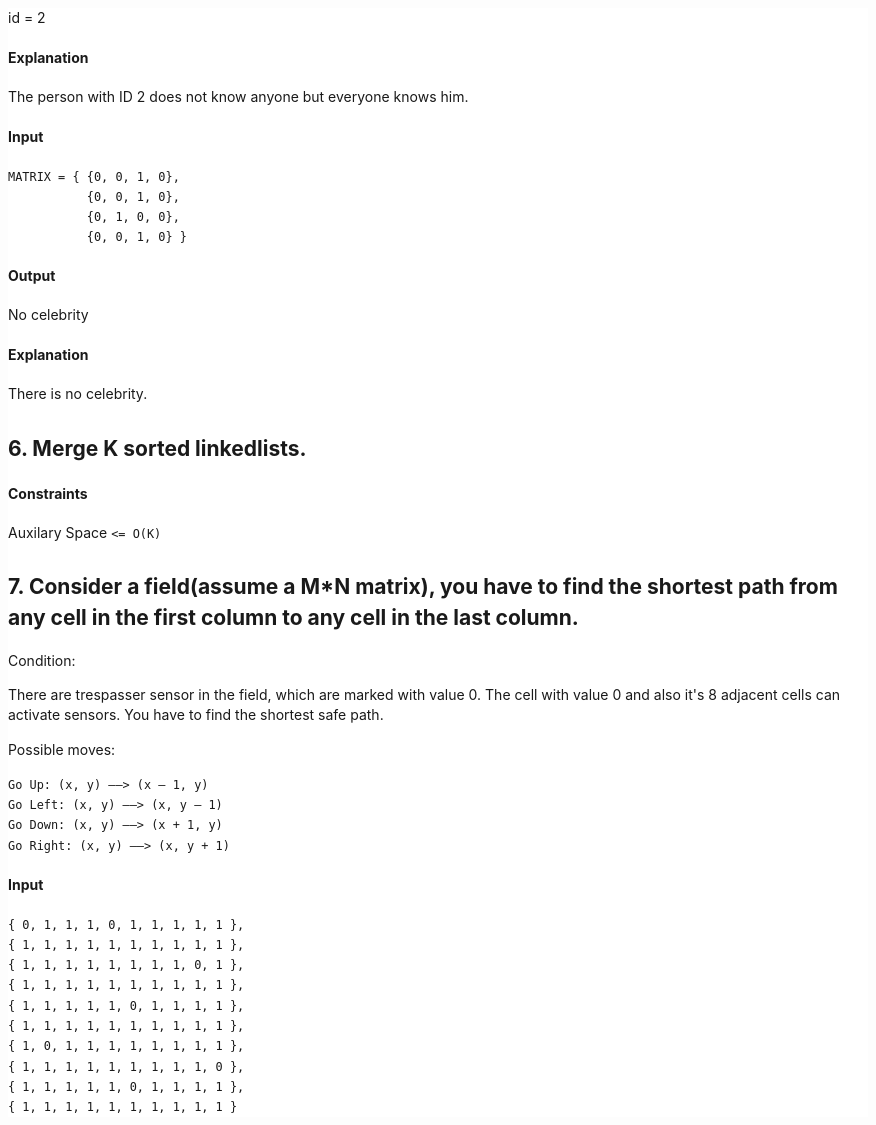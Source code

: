 id = 2

#### Explanation

The person with ID 2 does not know anyone but everyone knows him.

#### Input
```
MATRIX = { {0, 0, 1, 0},
           {0, 0, 1, 0},
           {0, 1, 0, 0},
           {0, 0, 1, 0} }
```

#### Output
No celebrity

#### Explanation
There is no celebrity.

## 6. Merge K sorted linkedlists.
#### Constraints
Auxilary Space `<= O(K)`

## 7. Consider a field(assume a M*N matrix), you have to find the shortest path from any cell in the first column to any cell in the last column.


Condition:

There are trespasser sensor in the field, which are marked with value 0. The cell with value 0 and also it's 8 adjacent cells can activate sensors. You have to find the shortest safe path.

Possible moves:

```
Go Up: (x, y) ——> (x – 1, y)
Go Left: (x, y) ——> (x, y – 1)
Go Down: (x, y) ——> (x + 1, y)
Go Right: (x, y) ——> (x, y + 1)
```

#### Input

```
{ 0, 1, 1, 1, 0, 1, 1, 1, 1, 1 },
{ 1, 1, 1, 1, 1, 1, 1, 1, 1, 1 },
{ 1, 1, 1, 1, 1, 1, 1, 1, 0, 1 },
{ 1, 1, 1, 1, 1, 1, 1, 1, 1, 1 },
{ 1, 1, 1, 1, 1, 0, 1, 1, 1, 1 },
{ 1, 1, 1, 1, 1, 1, 1, 1, 1, 1 },
{ 1, 0, 1, 1, 1, 1, 1, 1, 1, 1 },
{ 1, 1, 1, 1, 1, 1, 1, 1, 1, 0 },
{ 1, 1, 1, 1, 1, 0, 1, 1, 1, 1 },
{ 1, 1, 1, 1, 1, 1, 1, 1, 1, 1 }
```
